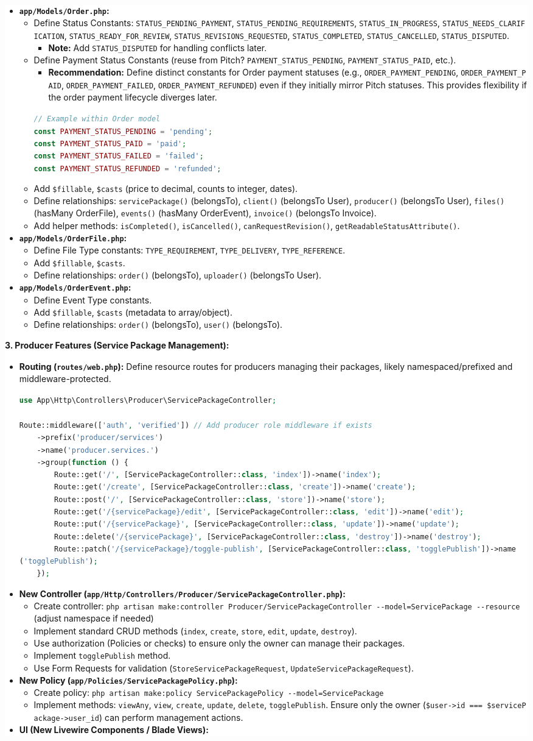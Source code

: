 *   **`app/Models/Order.php`:**
    *   Define Status Constants: `STATUS_PENDING_PAYMENT`, `STATUS_PENDING_REQUIREMENTS`, `STATUS_IN_PROGRESS`, `STATUS_NEEDS_CLARIFICATION`, `STATUS_READY_FOR_REVIEW`, `STATUS_REVISIONS_REQUESTED`, `STATUS_COMPLETED`, `STATUS_CANCELLED`, `STATUS_DISPUTED`.
        *   **Note:** Add `STATUS_DISPUTED` for handling conflicts later.
    *   Define Payment Status Constants (reuse from Pitch? `PAYMENT_STATUS_PENDING`, `PAYMENT_STATUS_PAID`, etc.).
        *   **Recommendation:** Define distinct constants for Order payment statuses (e.g., `ORDER_PAYMENT_PENDING`, `ORDER_PAYMENT_PAID`, `ORDER_PAYMENT_FAILED`, `ORDER_PAYMENT_REFUNDED`) even if they initially mirror Pitch statuses. This provides flexibility if the order payment lifecycle diverges later.
        ```php
        // Example within Order model
        const PAYMENT_STATUS_PENDING = 'pending';
        const PAYMENT_STATUS_PAID = 'paid';
        const PAYMENT_STATUS_FAILED = 'failed';
        const PAYMENT_STATUS_REFUNDED = 'refunded';
        ```
    *   Add `$fillable`, `$casts` (price to decimal, counts to integer, dates).
    *   Define relationships: `servicePackage()` (belongsTo), `client()` (belongsTo User), `producer()` (belongsTo User), `files()` (hasMany OrderFile), `events()` (hasMany OrderEvent), `invoice()` (belongsTo Invoice).
    *   Add helper methods: `isCompleted()`, `isCancelled()`, `canRequestRevision()`, `getReadableStatusAttribute()`.
*   **`app/Models/OrderFile.php`:**
    *   Define File Type constants: `TYPE_REQUIREMENT`, `TYPE_DELIVERY`, `TYPE_REFERENCE`.
    *   Add `$fillable`, `$casts`.
    *   Define relationships: `order()` (belongsTo), `uploader()` (belongsTo User).
*   **`app/Models/OrderEvent.php`:**
    *   Define Event Type constants.
    *   Add `$fillable`, `$casts` (metadata to array/object).
    *   Define relationships: `order()` (belongsTo), `user()` (belongsTo).

**3. Producer Features (Service Package Management):**

*   **Routing (`routes/web.php`):** Define resource routes for producers managing their packages, likely namespaced/prefixed and middleware-protected.
    ```php
    use App\Http\Controllers\Producer\ServicePackageController;

    Route::middleware(['auth', 'verified']) // Add producer role middleware if exists
        ->prefix('producer/services')
        ->name('producer.services.')
        ->group(function () {
            Route::get('/', [ServicePackageController::class, 'index'])->name('index');
            Route::get('/create', [ServicePackageController::class, 'create'])->name('create');
            Route::post('/', [ServicePackageController::class, 'store'])->name('store');
            Route::get('/{servicePackage}/edit', [ServicePackageController::class, 'edit'])->name('edit');
            Route::put('/{servicePackage}', [ServicePackageController::class, 'update'])->name('update');
            Route::delete('/{servicePackage}', [ServicePackageController::class, 'destroy'])->name('destroy');
            Route::patch('/{servicePackage}/toggle-publish', [ServicePackageController::class, 'togglePublish'])->name('togglePublish');
        });
    ```
*   **New Controller (`app/Http/Controllers/Producer/ServicePackageController.php`):**
    *   Create controller: `php artisan make:controller Producer/ServicePackageController --model=ServicePackage --resource` (adjust namespace if needed)
    *   Implement standard CRUD methods (`index`, `create`, `store`, `edit`, `update`, `destroy`).
    *   Use authorization (Policies or checks) to ensure only the owner can manage their packages.
    *   Implement `togglePublish` method.
    *   Use Form Requests for validation (`StoreServicePackageRequest`, `UpdateServicePackageRequest`).
*   **New Policy (`app/Policies/ServicePackagePolicy.php`):**
    *   Create policy: `php artisan make:policy ServicePackagePolicy --model=ServicePackage`
    *   Implement methods: `viewAny`, `view`, `create`, `update`, `delete`, `togglePublish`. Ensure only the owner (`$user->id === $servicePackage->user_id`) can perform management actions.
*   **UI (New Livewire Components / Blade Views):**